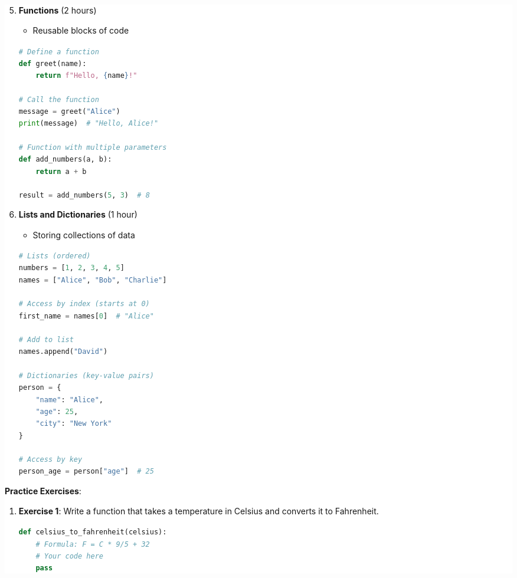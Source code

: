 5. **Functions** (2 hours)
   - Reusable blocks of code

   ```python
   # Define a function
   def greet(name):
       return f"Hello, {name}!"

   # Call the function
   message = greet("Alice")
   print(message)  # "Hello, Alice!"

   # Function with multiple parameters
   def add_numbers(a, b):
       return a + b

   result = add_numbers(5, 3)  # 8
   ```

6. **Lists and Dictionaries** (1 hour)
   - Storing collections of data

   ```python
   # Lists (ordered)
   numbers = [1, 2, 3, 4, 5]
   names = ["Alice", "Bob", "Charlie"]

   # Access by index (starts at 0)
   first_name = names[0]  # "Alice"

   # Add to list
   names.append("David")

   # Dictionaries (key-value pairs)
   person = {
       "name": "Alice",
       "age": 25,
       "city": "New York"
   }

   # Access by key
   person_age = person["age"]  # 25
   ```

**Practice Exercises**:

1. **Exercise 1**: Write a function that takes a temperature in Celsius and converts it to Fahrenheit.
   ```python
   def celsius_to_fahrenheit(celsius):
       # Formula: F = C * 9/5 + 32
       # Your code here
       pass
   ```
